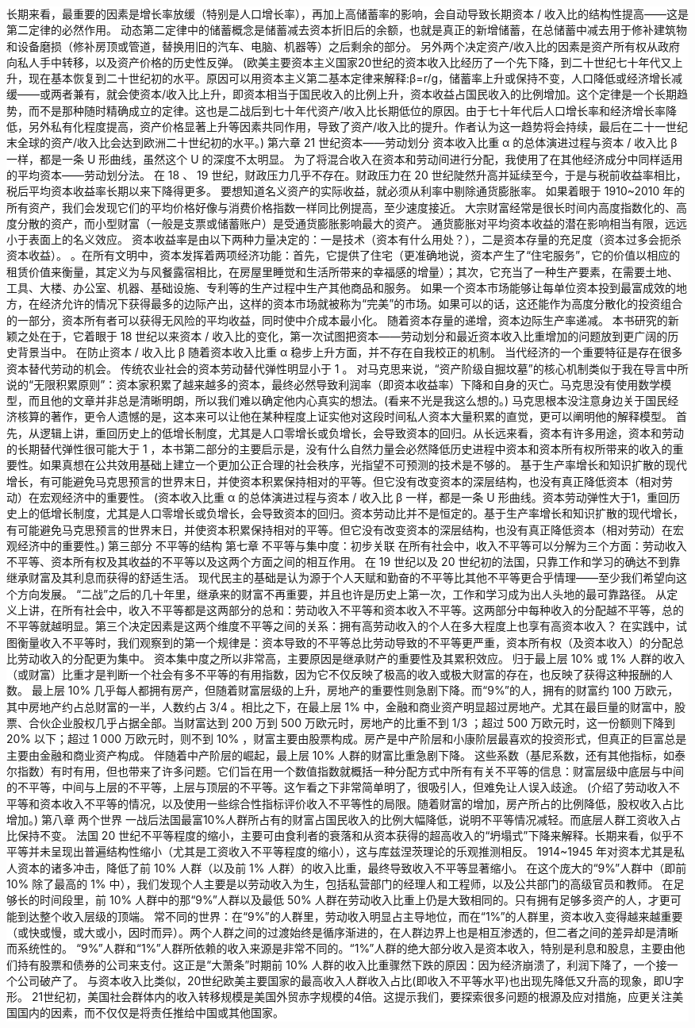 长期来看，最重要的因素是增长率放缓（特别是人口增长率），再加上高储蓄率的影响，会自动导致长期资本 / 收入比的结构性提高——这是第二定律的必然作用。
动态第二定律中的储蓄概念是储蓄减去资本折旧后的余额，也就是真正的新增储蓄，在总储蓄中减去用于修补建筑物和设备磨损（修补房顶或管道，替换用旧的汽车、电脑、机器等）之后剩余的部分。
另外两个决定资产/收入比的因素是资产所有权从政府向私人手中转移，以及资产价格的历史性反弹。
(欧美主要资本主义国家20世纪的资本收入比经历了一个先下降，到二十世纪七十年代又上升，现在基本恢复到二十世纪初的水平。原因可以用资本主义第二基本定律来解释:β=r/g，储蓄率上升或保持不变，人口降低或经济增长减缓——或两者兼有，就会使资本/收入比上升，即资本相当于国民收入的比例上升，资本收益占国民收入的比例增加。这个定律是一个长期趋势，而不是那种随时精确成立的定律。这也是二战后到七十年代资产/收入比长期低位的原因。由于七十年代后人口增长率和经济增长率降低，另外私有化程度提高，资产价格显著上升等因素共同作用，导致了资产/收入比的提升。作者认为这一趋势将会持续，最后在二十一世纪末全球的资产/收入比会达到欧洲二十世纪初的水平。)
第六章 21 世纪资本——劳动划分
资本收入比重 α 的总体演进过程与资本 / 收入比 β 一样，都是一条 U 形曲线，虽然这个 U 的深度不太明显。
为了将混合收入在资本和劳动间进行分配，我使用了在其他经济成分中同样适用的平均资本——劳动划分法。
在 18 、 19 世纪，财政压力几乎不存在。财政压力在 20 世纪陡然升高并延续至今，于是与税前收益率相比，税后平均资本收益率长期以来下降得更多。
要想知道名义资产的实际收益，就必须从利率中剔除通货膨胀率。
如果着眼于 1910~2010 年的所有资产，我们会发现它们的平均价格好像与消费价格指数一样同比例提高，至少速度接近。
大宗财富经常是很长时间内高度指数化的、高度分散的资产，而小型财富（一般是支票或储蓄账户）是受通货膨胀影响最大的资产。
通货膨胀对平均资本收益的潜在影响相当有限，远远小于表面上的名义效应。
资本收益率是由以下两种力量决定的：一是技术（资本有什么用处？），二是资本存量的充足度（资本过多会扼杀资本收益）。
。在所有文明中，资本发挥着两项经济功能：首先，它提供了住宅（更准确地说，资本产生了“住宅服务”，它的价值以相应的租赁价值来衡量，其定义为与风餐露宿相比，在房屋里睡觉和生活所带来的幸福感的增量）；其次，它充当了一种生产要素，在需要土地、工具、大楼、办公室、机器、基础设施、专利等的生产过程中生产其他商品和服务。
如果一个资本市场能够让每单位资本投到最富成效的地方，在经济允许的情况下获得最多的边际产出，这样的资本市场就被称为“完美”的市场。如果可以的话，这还能作为高度分散化的投资组合的一部分，资本所有者可以获得无风险的平均收益，同时使中介成本最小化。
随着资本存量的递增，资本边际生产率递减。
本书研究的新颖之处在于，它着眼于 18 世纪以来资本 / 收入比的变化，第一次试图把资本——劳动划分和最近资本收入比重增加的问题放到更广阔的历史背景当中。
在防止资本 / 收入比 β 随着资本收入比重 α 稳步上升方面，并不存在自我校正的机制。
当代经济的一个重要特征是存在很多资本替代劳动的机会。
传统农业社会的资本劳动替代弹性明显小于 1 。
对马克思来说，“资产阶级自掘坟墓”的核心机制类似于我在导言中所说的“无限积累原则”：资本家积累了越来越多的资本，最终必然导致利润率（即资本收益率）下降和自身的灭亡。马克思没有使用数学模型，而且他的文章并非总是清晰明朗，所以我们难以确定他内心真实的想法。(看来不光是我这么想的。)
马克思根本没注意身边关于国民经济核算的著作，更令人遗憾的是，这本来可以让他在某种程度上证实他对这段时间私人资本大量积累的直觉，更可以阐明他的解释模型。
首先，从逻辑上讲，重回历史上的低增长制度，尤其是人口零增长或负增长，会导致资本的回归。从长远来看，资本有许多用途，资本和劳动的长期替代弹性很可能大于 1 ，本书第二部分的主要启示是，没有什么自然力量会必然降低历史进程中资本和资本所有权所带来的收入的重要性。如果真想在公共效用基础上建立一个更加公正合理的社会秩序，光指望不可预测的技术是不够的。
基于生产率增长和知识扩散的现代增长，有可能避免马克思预言的世界末日，并使资本积累保持相对的平等。但它没有改变资本的深层结构，也没有真正降低资本（相对劳动）在宏观经济中的重要性。
(资本收入比重 α 的总体演进过程与资本 / 收入比 β 一样，都是一条 U 形曲线。资本劳动弹性大于1，重回历史上的低增长制度，尤其是人口零增长或负增长，会导致资本的回归。资本劳动比并不是恒定的。基于生产率增长和知识扩散的现代增长，有可能避免马克思预言的世界末日，并使资本积累保持相对的平等。但它没有改变资本的深层结构，也没有真正降低资本（相对劳动）在宏观经济中的重要性。)
第三部分 不平等的结构
第七章 不平等与集中度：初步关联
在所有社会中，收入不平等可以分解为三个方面：劳动收入不平等、资本所有权及其收益的不平等以及这两个方面之间的相互作用。
在 19 世纪以及 20 世纪初的法国，只靠工作和学习的确达不到靠继承财富及其利息而获得的舒适生活。
现代民主的基础是认为源于个人天赋和勤奋的不平等比其他不平等更合乎情理——至少我们希望向这个方向发展。
“二战”之后的几十年里，继承来的财富不再重要，并且也许是历史上第一次，工作和学习成为出人头地的最可靠路径。
从定义上讲，在所有社会中，收入不平等都是这两部分的总和：劳动收入不平等和资本收入不平等。这两部分中每种收入的分配越不平等，总的不平等就越明显。第三个决定因素是这两个维度不平等之间的关系：拥有高劳动收入的个人在多大程度上也享有高资本收入？
在实践中，试图衡量收入不平等时，我们观察到的第一个规律是：资本导致的不平等总比劳动导致的不平等更严重，资本所有权（及资本收入）的分配总比劳动收入的分配更为集中。
资本集中度之所以非常高，主要原因是继承财产的重要性及其累积效应。
归于最上层 10% 或 1% 人群的收入（或财富）比重才是判断一个社会有多不平等的有用指数，因为它不仅反映了极高的收入或极大财富的存在，也反映了获得这种报酬的人数。
最上层 10% 几乎每人都拥有房产，但随着财富层级的上升，房地产的重要性则急剧下降。而“9%”的人，拥有的财富约 100 万欧元，其中房地产约占总财富的一半，人数约占 3/4 。相比之下，在最上层 1% 中，金融和商业资产明显超过房地产。尤其在最巨量的财富中，股票、合伙企业股权几乎占据全部。当财富达到 200 万到 500 万欧元时，房地产的比重不到 1/3 ；超过 500 万欧元时，这一份额则下降到 20% 以下；超过 1 000 万欧元时，则不到 10% ，财富主要由股票构成。房产是中产阶层和小康阶层最喜欢的投资形式，但真正的巨富总是主要由金融和商业资产构成。
伴随着中产阶层的崛起，最上层 10% 人群的财富比重急剧下降。
这些系数（基尼系数，还有其他指标，如泰尔指数）有时有用，但也带来了许多问题。它们旨在用一个数值指数就概括一种分配方式中所有有关不平等的信息：财富层级中底层与中间的不平等，中间与上层的不平等，上层与顶层的不平等。这乍看之下非常简单明了，很吸引人，但难免让人误入歧途。
(介绍了劳动收入不平等和资本收入不平等的情况，以及使用一些综合性指标评价收入不平等性的局限。随着财富的增加，房产所占的比例降低，股权收入占比增加。)
第八章 两个世界
一战后法国最富10%人群所占有的财富占国民收入的比例大幅降低，说明不平等情况减轻。而底层人群工资收入占比保持不变。
法国 20 世纪不平等程度的缩小，主要可由食利者的衰落和从资本获得的超高收入的“坍塌式”下降来解释。长期来看，似乎不平等并未呈现出普遍结构性缩小（尤其是工资收入不平等程度的缩小），这与库兹涅茨理论的乐观推测相反。
1914~1945 年对资本尤其是私人资本的诸多冲击，降低了前 10% 人群（以及前 1% 人群）的收入比重，最终导致收入不平等显著缩小。
在这个庞大的“9%”人群中（即前 10% 除了最高的 1% 中），我们发现个人主要是以劳动收入为生，包括私营部门的经理人和工程师，以及公共部门的高级官员和教师。
在足够长的时间段里，前 10% 人群中的那“9%”人群以及最低 50% 人群在劳动收入比重上仍是大致相同的。只有拥有足够多资产的人，才更可能到达整个收入层级的顶端。
常不同的世界：在“9%”的人群里，劳动收入明显占主导地位，而在“1%”的人群里，资本收入变得越来越重要（或快或慢，或大或小，因时而异）。两个人群之间的过渡始终是循序渐进的，在人群边界上也是相互渗透的，但二者之间的差异却是清晰而系统性的。
“9%”人群和“1%”人群所依赖的收入来源是非常不同的。“1%”人群的绝大部分收入是资本收入，特别是利息和股息，主要由他们持有股票和债券的公司来支付。这正是“大萧条”时期前 10% 人群的收入比重骤然下跌的原因：因为经济崩溃了，利润下降了，一个接一个公司破产了。
与资本收入比类似，20世纪欧美主要国家的最高收入人群收入占比(即收入不平等水平)也出现先降低又升高的现象，即U字形。
21世纪初，美国社会群体内的收入转移规模是美国外贸赤字规模的4倍。这提示我们，要探索很多问题的根源及应对措施，应更关注美国国内的因素，而不仅仅是将责任推给中国或其他国家。